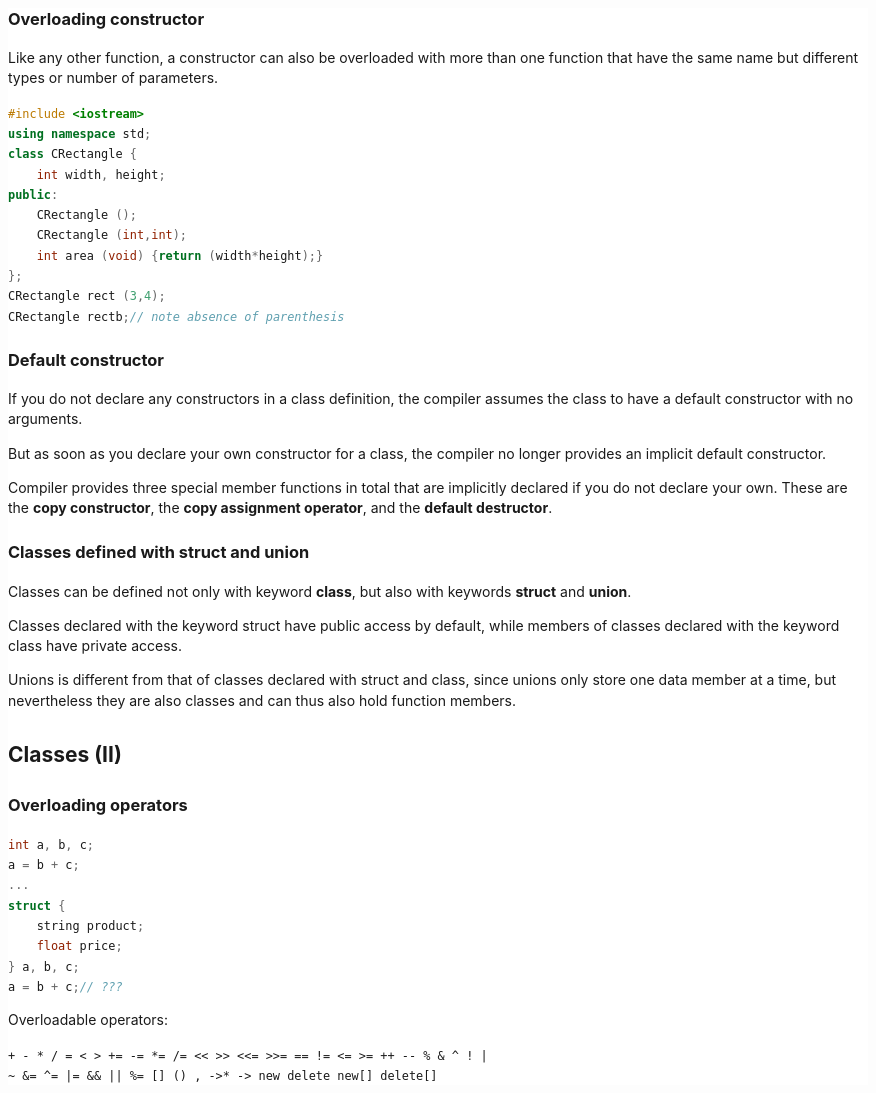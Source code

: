 
### Overloading constructor
Like any other function, a constructor can also be overloaded with more than one function that have the same name but different types or number of parameters.
```cpp
#include <iostream>
using namespace std;
class CRectangle {
    int width, height;
public:
    CRectangle ();
    CRectangle (int,int);
    int area (void) {return (width*height);}
};
CRectangle rect (3,4);
CRectangle rectb;// note absence of parenthesis
```


### Default constructor
If you do not declare any constructors in a class definition, the compiler assumes the class to have a default constructor with no arguments.

But as soon as you declare your own constructor for a class, the compiler no longer provides an implicit default constructor.

Compiler provides three special member functions in total that are implicitly declared if you do not declare your own. These are the **copy constructor**, the **copy assignment operator**, and the **default destructor**.


### Classes defined with struct and union
Classes can be defined not only with keyword **class**, but also with keywords **struct** and **union**.

Classes declared with the keyword struct have public access by default, while members of classes declared with the keyword class have private access.

Unions is different from that of classes declared with struct and class, since unions only store one data member at a time, but nevertheless they are also classes and can thus also hold function members.


## Classes (II)


### Overloading operators
```cpp
int a, b, c;
a = b + c;
...
struct {
    string product;
    float price;
} a, b, c;
a = b + c;// ???
```
Overloadable operators:
```
+ - * / = < > += -= *= /= << >> <<= >>= == != <= >= ++ -- % & ^ ! |
~ &= ^= |= && || %= [] () , ->* -> new delete new[] delete[]
```
